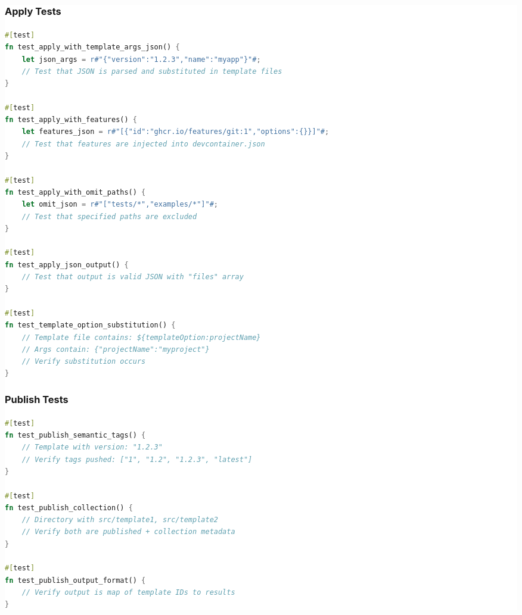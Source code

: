 ### Apply Tests

```rust
#[test]
fn test_apply_with_template_args_json() {
    let json_args = r#"{"version":"1.2.3","name":"myapp"}"#;
    // Test that JSON is parsed and substituted in template files
}

#[test]
fn test_apply_with_features() {
    let features_json = r#"[{"id":"ghcr.io/features/git:1","options":{}}]"#;
    // Test that features are injected into devcontainer.json
}

#[test]
fn test_apply_with_omit_paths() {
    let omit_json = r#"["tests/*","examples/*"]"#;
    // Test that specified paths are excluded
}

#[test]
fn test_apply_json_output() {
    // Test that output is valid JSON with "files" array
}

#[test]
fn test_template_option_substitution() {
    // Template file contains: ${templateOption:projectName}
    // Args contain: {"projectName":"myproject"}
    // Verify substitution occurs
}
```

### Publish Tests

```rust
#[test]
fn test_publish_semantic_tags() {
    // Template with version: "1.2.3"
    // Verify tags pushed: ["1", "1.2", "1.2.3", "latest"]
}

#[test]
fn test_publish_collection() {
    // Directory with src/template1, src/template2
    // Verify both are published + collection metadata
}

#[test]
fn test_publish_output_format() {
    // Verify output is map of template IDs to results
}
```
